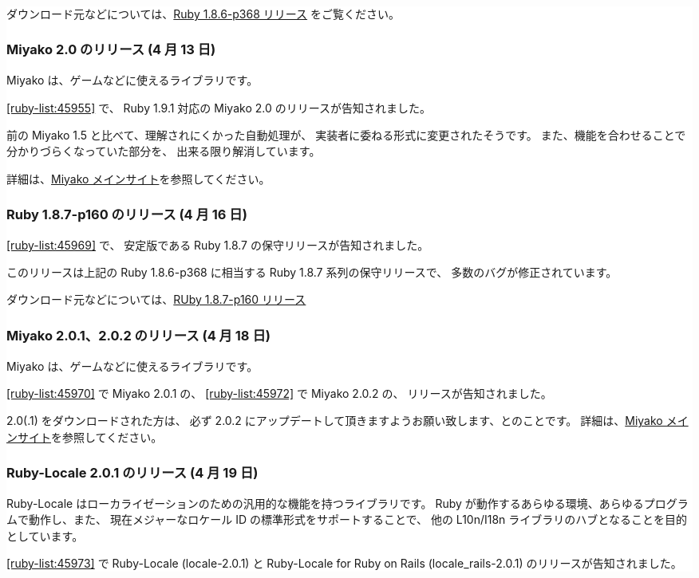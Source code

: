 ダウンロード元などについては、[Ruby 1.8.6-p368 リリース](http://www.ruby-lang.org/ja/news/2009/04/02/ruby-1-8-6-p368-release/)
をご覧ください。

### Miyako 2.0 のリリース (4 月 13 日)

Miyako は、ゲームなどに使えるライブラリです。

[[ruby-list:45955]](http://blade.nagaokaut.ac.jp/cgi-bin/scat.rb/ruby/ruby-list/45955) で、
Ruby 1.9.1 対応の Miyako 2.0 のリリースが告知されました。

前の Miyako 1.5 と比べて、理解されにくかった自動処理が、
実装者に委ねる形式に変更されたそうです。
また、機能を合わせることで分かりづらくなっていた部分を、
出来る限り解消しています。

詳細は、[Miyako メインサイト](http://www.twin.ne.jp/~cyross/Miyako/)を参照してください。

### Ruby 1.8.7-p160 のリリース (4 月 16 日)

[[ruby-list:45969]](http://blade.nagaokaut.ac.jp/cgi-bin/scat.rb/ruby/ruby-list/45969) で、
安定版である Ruby 1.8.7 の保守リリースが告知されました。

このリリースは上記の Ruby 1.8.6-p368 に相当する
Ruby 1.8.7 系列の保守リリースで、
多数のバグが修正されています。

ダウンロード元などについては、[RUby 1.8.7-p160 リリース](http://www.ruby-lang.org/ja/news/2009/04/16/ruby-1.8.7-p160-release/)

### Miyako 2.0.1、2.0.2 のリリース (4 月 18 日)

Miyako は、ゲームなどに使えるライブラリです。

[[ruby-list:45970]](http://blade.nagaokaut.ac.jp/cgi-bin/scat.rb/ruby/ruby-list/45970) で Miyako 2.0.1 の、
[[ruby-list:45972]](http://blade.nagaokaut.ac.jp/cgi-bin/scat.rb/ruby/ruby-list/45972) で Miyako 2.0.2 の、
リリースが告知されました。

2.0(.1) をダウンロードされた方は、
必ず 2.0.2 にアップデートして頂きますようお願い致します、とのことです。
詳細は、[Miyako メインサイト](http://www.twin.ne.jp/~cyross/Miyako/)を参照してください。

### Ruby-Locale 2.0.1 のリリース (4 月 19 日)

Ruby-Locale はローカライゼーションのための汎用的な機能を持つライブラリです。
Ruby が動作するあらゆる環境、あらゆるプログラムで動作し、また、
現在メジャーなロケール ID の標準形式をサポートすることで、
他の L10n/I18n ライブラリのハブとなることを目的としています。

[[ruby-list:45973]](http://blade.nagaokaut.ac.jp/cgi-bin/scat.rb/ruby/ruby-list/45973) で
Ruby-Locale (locale-2.0.1) と
Ruby-Locale for Ruby on Rails (locale_rails-2.0.1)
のリリースが告知されました。
